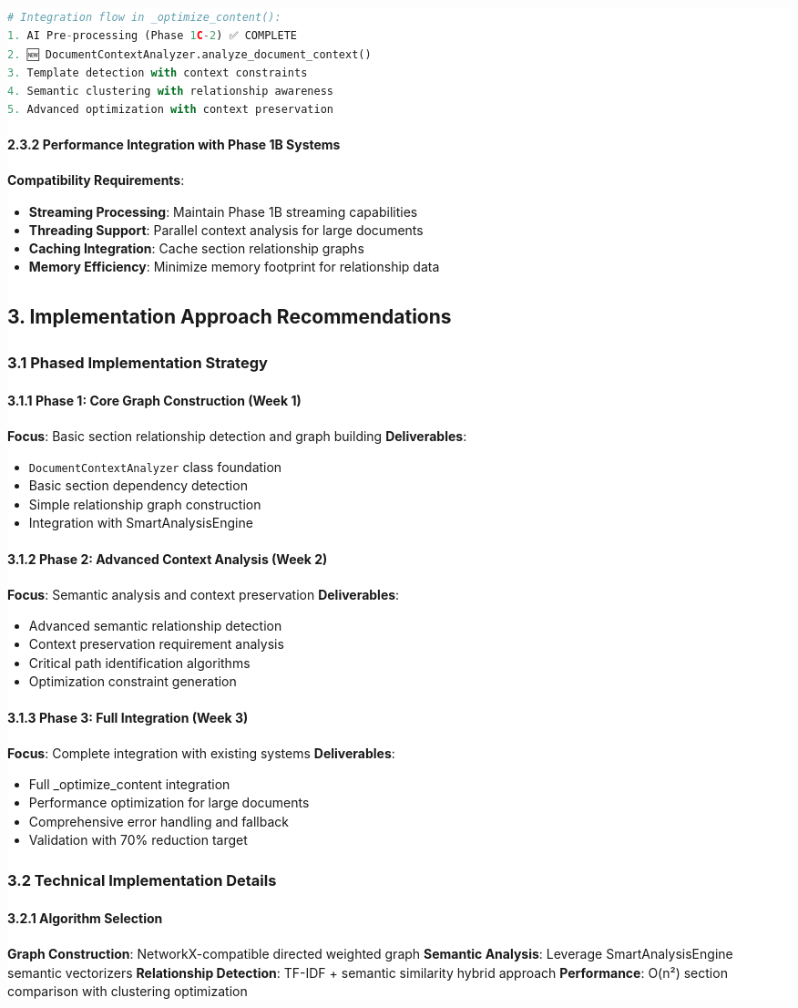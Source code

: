 ```python
# Integration flow in _optimize_content():
1. AI Pre-processing (Phase 1C-2) ✅ COMPLETE
2. 🆕 DocumentContextAnalyzer.analyze_document_context()
3. Template detection with context constraints
4. Semantic clustering with relationship awareness
5. Advanced optimization with context preservation
```

#### 2.3.2 Performance Integration with Phase 1B Systems
**Compatibility Requirements**:
- **Streaming Processing**: Maintain Phase 1B streaming capabilities
- **Threading Support**: Parallel context analysis for large documents
- **Caching Integration**: Cache section relationship graphs
- **Memory Efficiency**: Minimize memory footprint for relationship data

## 3. Implementation Approach Recommendations

### 3.1 Phased Implementation Strategy

#### 3.1.1 Phase 1: Core Graph Construction (Week 1)
**Focus**: Basic section relationship detection and graph building
**Deliverables**:
- `DocumentContextAnalyzer` class foundation
- Basic section dependency detection
- Simple relationship graph construction
- Integration with SmartAnalysisEngine

#### 3.1.2 Phase 2: Advanced Context Analysis (Week 2)
**Focus**: Semantic analysis and context preservation
**Deliverables**:
- Advanced semantic relationship detection
- Context preservation requirement analysis
- Critical path identification algorithms
- Optimization constraint generation

#### 3.1.3 Phase 3: Full Integration (Week 3)
**Focus**: Complete integration with existing systems
**Deliverables**:
- Full _optimize_content integration
- Performance optimization for large documents
- Comprehensive error handling and fallback
- Validation with 70% reduction target

### 3.2 Technical Implementation Details

#### 3.2.1 Algorithm Selection
**Graph Construction**: NetworkX-compatible directed weighted graph
**Semantic Analysis**: Leverage SmartAnalysisEngine semantic vectorizers
**Relationship Detection**: TF-IDF + semantic similarity hybrid approach
**Performance**: O(n²) section comparison with clustering optimization
